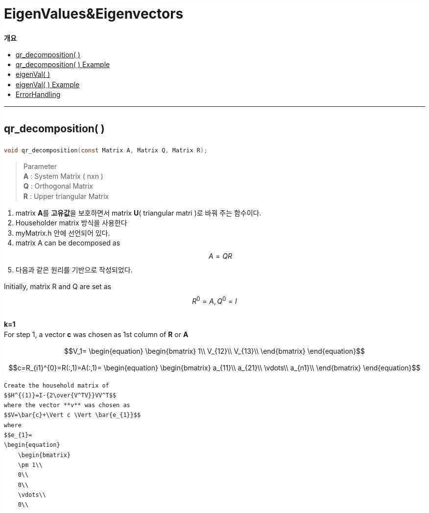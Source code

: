 # EigenValues&Eigenvectors<br>

**개요**<br>
* [qr_decomposition( )]()<br>
* [qr_decomposition( ) Example]()<br>
* [eigenVal( )]()<br>
* [eigenVal( ) Example]()<br>
* [ErrorHandling]()

<hr>

## qr_decomposition( )<br>

```c
void qr_decomposition(const Matrix A, Matrix Q, Matrix R);
```
>Parameter<br>
**A** : System Matrix ( nxn ) <br>
**Q** : Orthogonal Matrix <br>
**R** : Upper triangular Matrix <br>

1. matrix **A**를 **고유값**을 보호하면서 matrix **U**( triangular matri )로 바꿔 주는 함수이다.
2. Householder matrix 방식을 사용한다
3. myMatrix.h 안에 선언되어 있다.
4. matrix A can be decomposed as<br>
$$A = Q R $$
5. 다음과 같은 원리를 기반으로 작성되었다.<br>

Initially, matrix R and Q are set as <br>
$$R^0=A, Q^0=I$$
<br> **k=1** <br>
For step 1, a vector **c** was chosen as 1st column of **R** or **A**

$$V_1=
\begin{equation}
    \begin{bmatrix}
    1\\
    V_{12}\\
    V_{13}\\
    \end{bmatrix}
\end{equation}$$

$$c=R_{i1}^{0}=R(:,1)=A(:,1)=
\begin{equation}
    \begin{bmatrix}
    a_{11}\\
    a_{21}\\
    \vdots\\
    a_{n1}\\
    \end{bmatrix}
\end{equation}$$

    Create the household matrix of 
    $$H^{(1)}=I-{2\over{V^TV}}VV^T$$
    where the vector **v** was chosen as
    $$V=\bar{c}+\Vert c \Vert \bar{e_{1}}$$
    where
    $$e_{1}=
    \begin{equation}
        \begin{bmatrix}
        \pm 1\\
        0\\
        0\\
        \vdots\\
        0\\